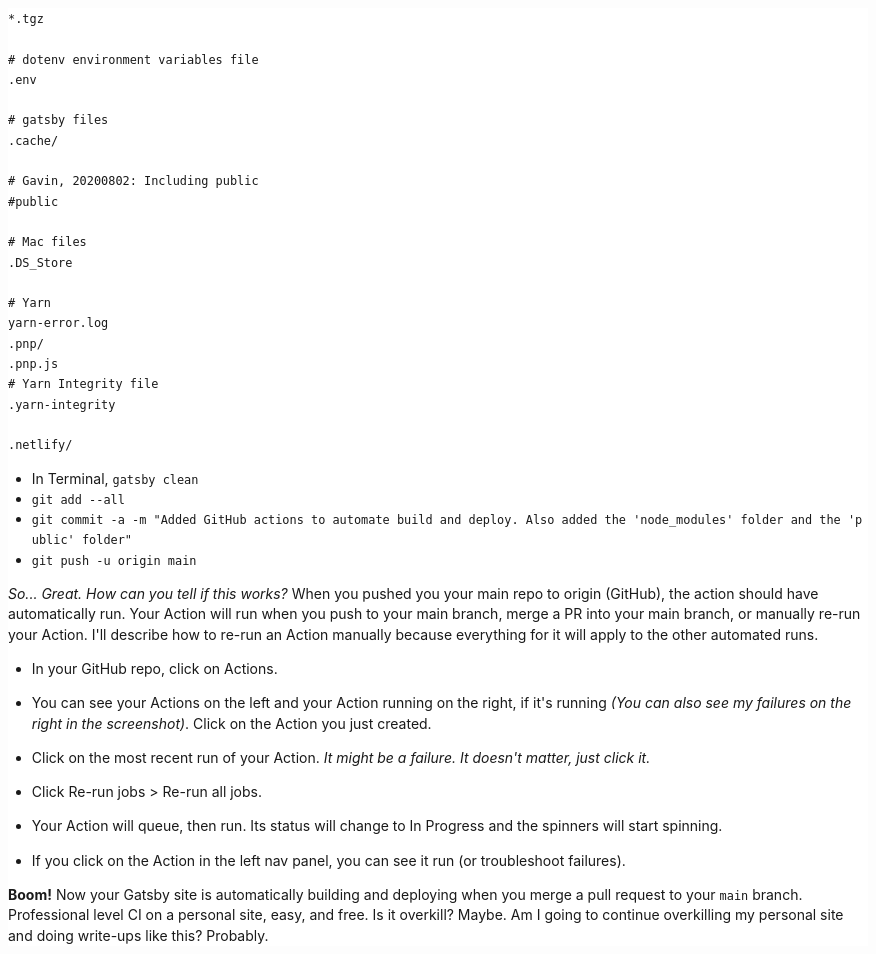 ```
*.tgz

# dotenv environment variables file
.env

# gatsby files
.cache/

# Gavin, 20200802: Including public
#public

# Mac files
.DS_Store

# Yarn
yarn-error.log
.pnp/
.pnp.js
# Yarn Integrity file
.yarn-integrity

.netlify/
```

* In Terminal, `gatsby clean`
* `git add --all`
* `git commit -a -m "Added GitHub actions to automate build and deploy. Also added the 'node_modules' folder and the 'public' folder"`
* `git push -u origin main`

*So... Great. How can you tell if this works?*
When you pushed you your main repo to origin (GitHub), the action should have automatically run. Your Action will run when you push to your main branch, merge a PR into your main branch, or manually re-run your Action. I'll describe how to re-run an Action manually because everything for it will apply to the other automated runs.
* In your GitHub repo, click on Actions.

* You can see your Actions on the left and your Action running on the right, if it's running *(You can also see my failures on the right in the screenshot)*. Click on the Action you just created.

* Click on the most recent run of your Action. *It might be a failure. It doesn't matter, just click it.*

* Click Re-run jobs > Re-run all jobs.

* Your Action will queue, then run. Its status will change to In Progress and the spinners will start spinning.

* If you click on the Action in the left nav panel, you can see it run (or troubleshoot failures).

**Boom!** Now your Gatsby site is automatically building and deploying when you merge a pull request to your `main` branch. Professional level CI on a personal site, easy, and free. Is it overkill? Maybe. Am I going to continue overkilling my personal site and doing write-ups like this? Probably.